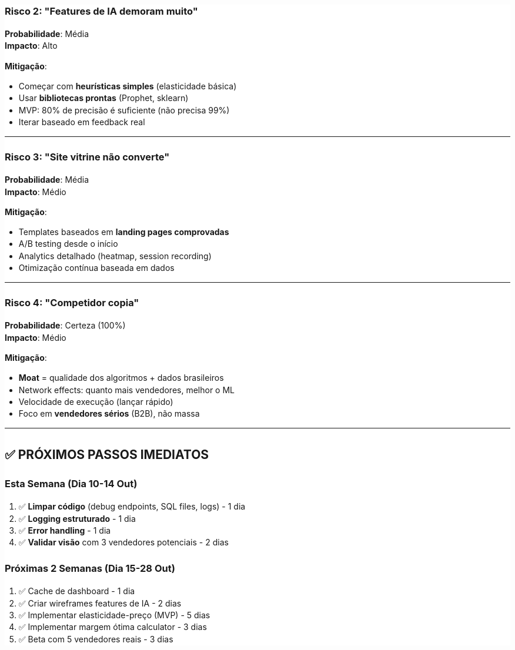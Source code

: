 
### Risco 2: "Features de IA demoram muito"

**Probabilidade**: Média  
**Impacto**: Alto

**Mitigação**:

- Começar com **heurísticas simples** (elasticidade básica)
- Usar **bibliotecas prontas** (Prophet, sklearn)
- MVP: 80% de precisão é suficiente (não precisa 99%)
- Iterar baseado em feedback real

---

### Risco 3: "Site vitrine não converte"

**Probabilidade**: Média  
**Impacto**: Médio

**Mitigação**:

- Templates baseados em **landing pages comprovadas**
- A/B testing desde o início
- Analytics detalhado (heatmap, session recording)
- Otimização contínua baseada em dados

---

### Risco 4: "Competidor copia"

**Probabilidade**: Certeza (100%)  
**Impacto**: Médio

**Mitigação**:

- **Moat** = qualidade dos algoritmos + dados brasileiros
- Network effects: quanto mais vendedores, melhor o ML
- Velocidade de execução (lançar rápido)
- Foco em **vendedores sérios** (B2B), não massa

---

## ✅ PRÓXIMOS PASSOS IMEDIATOS

### Esta Semana (Dia 10-14 Out)

1. ✅ **Limpar código** (debug endpoints, SQL files, logs) - 1 dia
2. ✅ **Logging estruturado** - 1 dia
3. ✅ **Error handling** - 1 dia
4. ✅ **Validar visão** com 3 vendedores potenciais - 2 dias

### Próximas 2 Semanas (Dia 15-28 Out)

1. ✅ Cache de dashboard - 1 dia
2. ✅ Criar wireframes features de IA - 2 dias
3. ✅ Implementar elasticidade-preço (MVP) - 5 dias
4. ✅ Implementar margem ótima calculator - 3 dias
5. ✅ Beta com 5 vendedores reais - 3 dias

